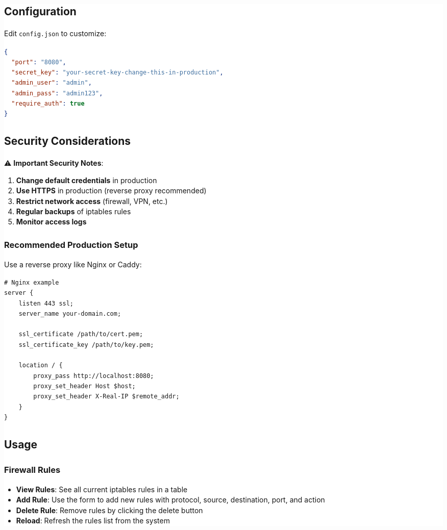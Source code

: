 ## Configuration

Edit `config.json` to customize:

```json
{
  "port": "8080",
  "secret_key": "your-secret-key-change-this-in-production",
  "admin_user": "admin",
  "admin_pass": "admin123",
  "require_auth": true
}
```

## Security Considerations

⚠️ **Important Security Notes**:

1. **Change default credentials** in production
2. **Use HTTPS** in production (reverse proxy recommended)
3. **Restrict network access** (firewall, VPN, etc.)
4. **Regular backups** of iptables rules
5. **Monitor access logs**

### Recommended Production Setup

Use a reverse proxy like Nginx or Caddy:

```nginx
# Nginx example
server {
    listen 443 ssl;
    server_name your-domain.com;
    
    ssl_certificate /path/to/cert.pem;
    ssl_certificate_key /path/to/key.pem;
    
    location / {
        proxy_pass http://localhost:8080;
        proxy_set_header Host $host;
        proxy_set_header X-Real-IP $remote_addr;
    }
}
```

## Usage

### Firewall Rules

- **View Rules**: See all current iptables rules in a table
- **Add Rule**: Use the form to add new rules with protocol, source, destination, port, and action
- **Delete Rule**: Remove rules by clicking the delete button
- **Reload**: Refresh the rules list from the system
